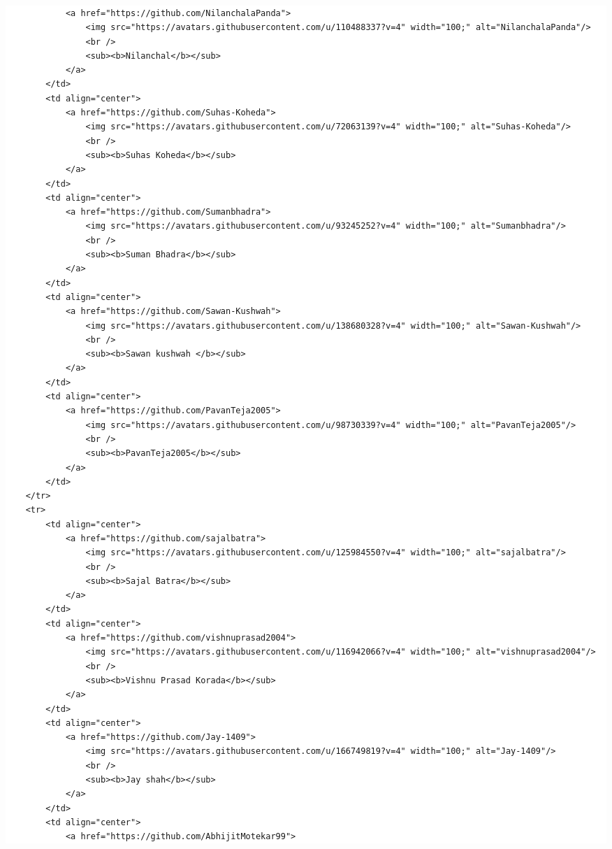                 <a href="https://github.com/NilanchalaPanda">
                    <img src="https://avatars.githubusercontent.com/u/110488337?v=4" width="100;" alt="NilanchalaPanda"/>
                    <br />
                    <sub><b>Nilanchal</b></sub>
                </a>
            </td>
            <td align="center">
                <a href="https://github.com/Suhas-Koheda">
                    <img src="https://avatars.githubusercontent.com/u/72063139?v=4" width="100;" alt="Suhas-Koheda"/>
                    <br />
                    <sub><b>Suhas Koheda</b></sub>
                </a>
            </td>
            <td align="center">
                <a href="https://github.com/Sumanbhadra">
                    <img src="https://avatars.githubusercontent.com/u/93245252?v=4" width="100;" alt="Sumanbhadra"/>
                    <br />
                    <sub><b>Suman Bhadra</b></sub>
                </a>
            </td>
            <td align="center">
                <a href="https://github.com/Sawan-Kushwah">
                    <img src="https://avatars.githubusercontent.com/u/138680328?v=4" width="100;" alt="Sawan-Kushwah"/>
                    <br />
                    <sub><b>Sawan kushwah </b></sub>
                </a>
            </td>
            <td align="center">
                <a href="https://github.com/PavanTeja2005">
                    <img src="https://avatars.githubusercontent.com/u/98730339?v=4" width="100;" alt="PavanTeja2005"/>
                    <br />
                    <sub><b>PavanTeja2005</b></sub>
                </a>
            </td>
		</tr>
		<tr>
            <td align="center">
                <a href="https://github.com/sajalbatra">
                    <img src="https://avatars.githubusercontent.com/u/125984550?v=4" width="100;" alt="sajalbatra"/>
                    <br />
                    <sub><b>Sajal Batra</b></sub>
                </a>
            </td>
            <td align="center">
                <a href="https://github.com/vishnuprasad2004">
                    <img src="https://avatars.githubusercontent.com/u/116942066?v=4" width="100;" alt="vishnuprasad2004"/>
                    <br />
                    <sub><b>Vishnu Prasad Korada</b></sub>
                </a>
            </td>
            <td align="center">
                <a href="https://github.com/Jay-1409">
                    <img src="https://avatars.githubusercontent.com/u/166749819?v=4" width="100;" alt="Jay-1409"/>
                    <br />
                    <sub><b>Jay shah</b></sub>
                </a>
            </td>
            <td align="center">
                <a href="https://github.com/AbhijitMotekar99">